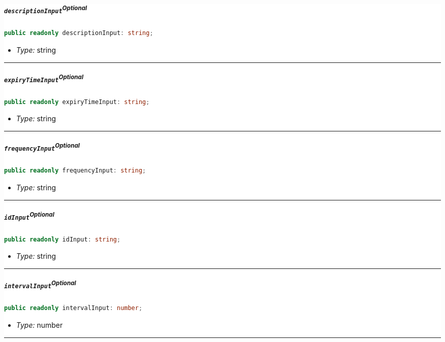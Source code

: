 ##### `descriptionInput`<sup>Optional</sup> <a name="descriptionInput" id="@cdktf/provider-azurerm.automationSchedule.AutomationSchedule.property.descriptionInput"></a>

```typescript
public readonly descriptionInput: string;
```

- *Type:* string

---

##### `expiryTimeInput`<sup>Optional</sup> <a name="expiryTimeInput" id="@cdktf/provider-azurerm.automationSchedule.AutomationSchedule.property.expiryTimeInput"></a>

```typescript
public readonly expiryTimeInput: string;
```

- *Type:* string

---

##### `frequencyInput`<sup>Optional</sup> <a name="frequencyInput" id="@cdktf/provider-azurerm.automationSchedule.AutomationSchedule.property.frequencyInput"></a>

```typescript
public readonly frequencyInput: string;
```

- *Type:* string

---

##### `idInput`<sup>Optional</sup> <a name="idInput" id="@cdktf/provider-azurerm.automationSchedule.AutomationSchedule.property.idInput"></a>

```typescript
public readonly idInput: string;
```

- *Type:* string

---

##### `intervalInput`<sup>Optional</sup> <a name="intervalInput" id="@cdktf/provider-azurerm.automationSchedule.AutomationSchedule.property.intervalInput"></a>

```typescript
public readonly intervalInput: number;
```

- *Type:* number

---
